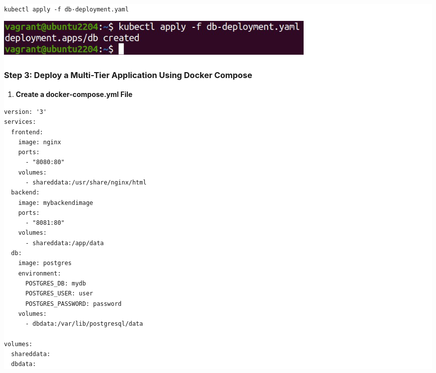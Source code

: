`kubectl apply -f db-deployment.yaml`

![alt text](images/image-28.png)

### Step 3: Deploy a Multi-Tier Application Using Docker Compose

1. **Create a docker-compose.yml File**
```
version: '3'
services:
  frontend:
    image: nginx
    ports:
      - "8080:80"
    volumes:
      - shareddata:/usr/share/nginx/html
  backend:
    image: mybackendimage
    ports:
      - "8081:80"
    volumes:
      - shareddata:/app/data
  db:
    image: postgres
    environment:
      POSTGRES_DB: mydb
      POSTGRES_USER: user
      POSTGRES_PASSWORD: password
    volumes:
      - dbdata:/var/lib/postgresql/data

volumes:
  shareddata:
  dbdata:
```
